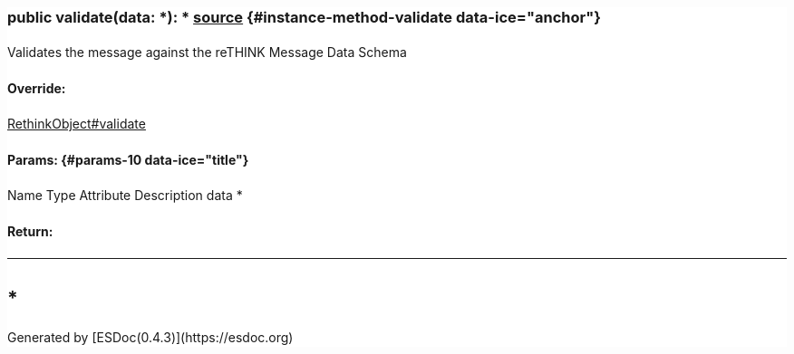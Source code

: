 </div>

<div class="detail" data-ice="detail">

### <span class="access" data-ice="access">public</span> <span data-ice="name">validate</span><span data-ice="signature">(data: <span>\*</span>): <span>\*</span></span> <span class="right-info"> <span data-ice="source"><span>[source](../../../file/src/message-factory/MessageFactory.js.html#lineNumber31)</span></span> </span> {#instance-method-validate data-ice="anchor"}

<div data-ice="description">

Validates the message against the reTHINK Message Data Schema

</div>

<div data-ice="override">

#### Override:

<span>[RethinkObject\#validate](../../../class/src/reTHINKObject/RethinkObject.js~RethinkObject.html#instance-method-validate)</span>

</div>

<div data-ice="properties">

<div data-ice="properties">

#### Params: {#params-10 data-ice="title"}

Name Type Attribute Description data <span>\*</span>

</div>

</div>

<div class="return-params" data-ice="returnParams">

#### Return:

  -----------------
  <span>\*</span>
  -----------------

<div data-ice="returnProperties">

</div>

</div>

</div>

</div>

</div>
Generated by [ESDoc<span
data-ice="esdocVersion">(0.4.3)</span>](https://esdoc.org)
